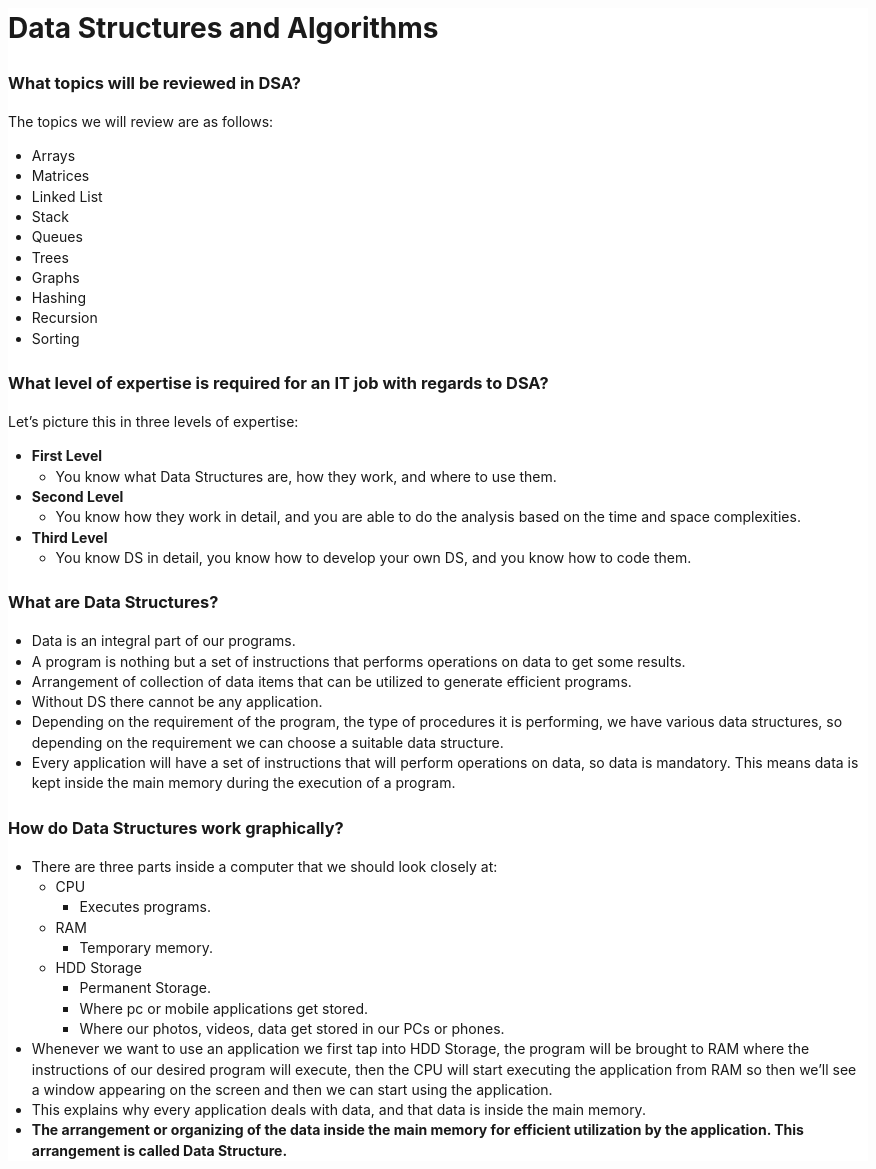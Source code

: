 # Data Structures and Algorithms

### What topics will be reviewed in DSA?

The topics we will review are as follows:

- Arrays
- Matrices
- Linked List
- Stack
- Queues
- Trees
- Graphs
- Hashing
- Recursion
- Sorting

### What level of expertise is required for an IT job with regards to DSA?

Let’s picture this in three levels of expertise:

- **First Level**
    - You know what Data Structures are, how they work, and where to use them.
- **Second Level**
    - You know how they work in detail, and you are able to do the analysis based on the time and space complexities.
- **Third Level**
    - You know DS in detail, you know how to develop your own DS, and you know how to code them.

### What are Data Structures?

- Data is an integral part of our programs.
- A program is nothing but a set of instructions that performs operations on data to get some results.
- Arrangement of collection of data items that can be utilized to generate efficient programs.
- Without DS there cannot be any application.
- Depending on the requirement of the program, the type of procedures it is performing, we have various data structures, so depending on the requirement we can choose a suitable data structure.
- Every application will have a set of instructions that will perform operations on data, so data is mandatory. This means data is kept inside the main memory during the execution of a program.

### How do Data Structures work graphically?

- There are three parts inside a computer that we should look closely at:
    - CPU
        - Executes programs.
    - RAM
        - Temporary memory.
    - HDD Storage
        - Permanent Storage.
        - Where pc or mobile applications get stored.
        - Where our photos, videos, data get stored in our PCs or phones.
- Whenever we want to use an application we first tap into HDD Storage, the program will be brought to RAM where the instructions of our desired program will execute, then the CPU will start executing the application from RAM so then we’ll see a window appearing on the screen and then we can start using the application.
- This explains why every application deals with data, and that data is inside the main memory.
- **The arrangement or organizing of the data inside the main memory for efficient utilization by the application. This arrangement is called Data Structure.**
